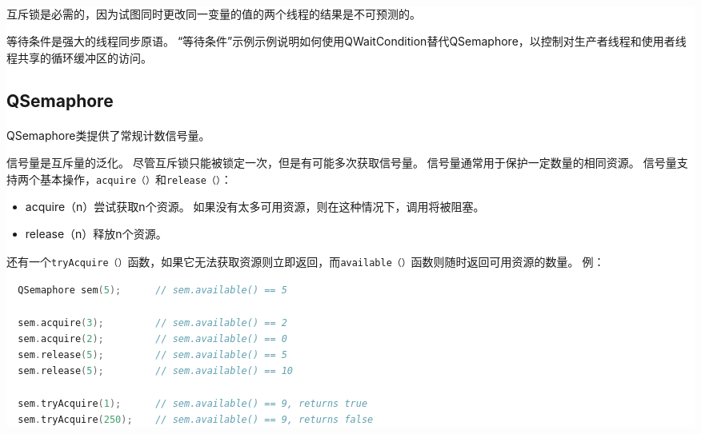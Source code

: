 互斥锁是必需的，因为试图同时更改同一变量的值的两个线程的结果是不可预测的。

等待条件是强大的线程同步原语。 “等待条件”示例示例说明如何使用QWaitCondition替代QSemaphore，以控制对生产者线程和使用者线程共享的循环缓冲区的访问。



## QSemaphore

QSemaphore类提供了常规计数信号量。

信号量是互斥量的泛化。 尽管互斥锁只能被锁定一次，但是有可能多次获取信号量。 信号量通常用于保护一定数量的相同资源。
信号量支持两个基本操作，`acquire（）`和`release（）`：

- acquire（n）尝试获取n个资源。 如果没有太多可用资源，则在这种情况下，调用将被阻塞。

- release（n）释放n个资源。

还有一个`tryAcquire（）`函数，如果它无法获取资源则立即返回，而`available（）`函数则随时返回可用资源的数量。
例：

```c++
  QSemaphore sem(5);      // sem.available() == 5

  sem.acquire(3);         // sem.available() == 2
  sem.acquire(2);         // sem.available() == 0
  sem.release(5);         // sem.available() == 5
  sem.release(5);         // sem.available() == 10

  sem.tryAcquire(1);      // sem.available() == 9, returns true
  sem.tryAcquire(250);    // sem.available() == 9, returns false
```





